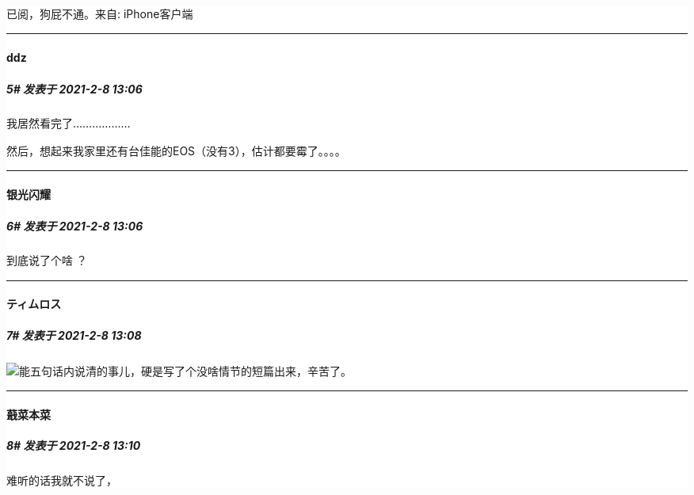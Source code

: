 
已阅，狗屁不通。来自: iPhone客户端







*****

####  ddz  
##### 5#       发表于 2021-2-8 13:06




我居然看完了………………

然后，想起来我家里还有台佳能的EOS（没有3），估计都要霉了。。。。







*****

####  银光闪耀  
##### 6#       发表于 2021-2-8 13:06




到底说了个啥 ？







*****

####  ティムロス  
##### 7#       发表于 2021-2-8 13:08



<img src="https://static.saraba1st.com/image/smiley/face2017/001.png" referrerpolicy="no-referrer">能五句话内说清的事儿，硬是写了个没啥情节的短篇出来，辛苦了。







*****

####  蕺菜本菜  
##### 8#       发表于 2021-2-8 13:10




难听的话我就不说了，


